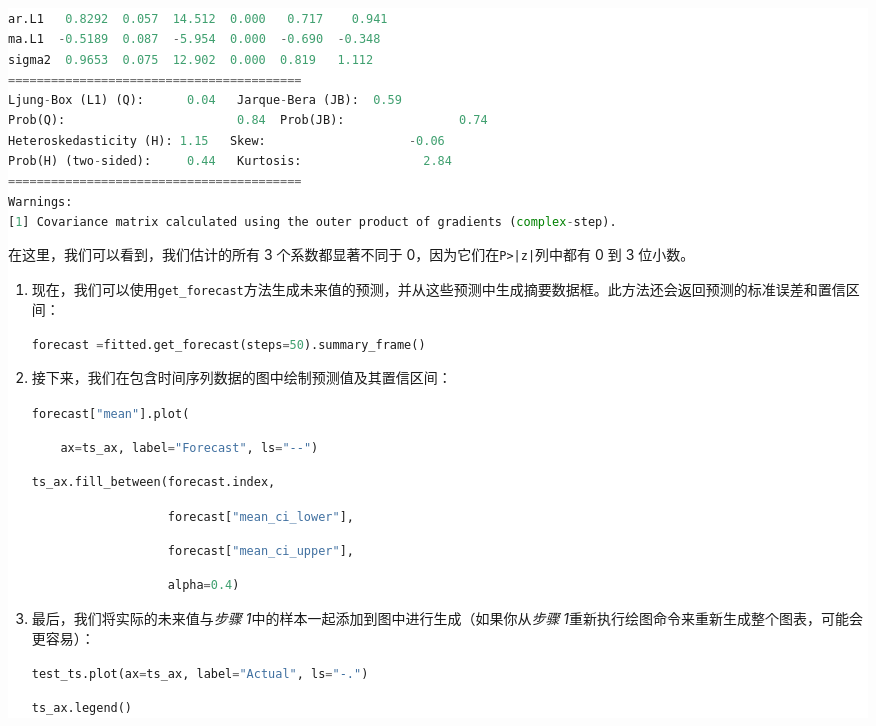 ```py
ar.L1   0.8292  0.057  14.512  0.000   0.717    0.941
ma.L1  -0.5189  0.087  -5.954  0.000  -0.690  -0.348
sigma2  0.9653  0.075  12.902  0.000  0.819   1.112
=========================================
Ljung-Box (L1) (Q):      0.04   Jarque-Bera (JB):  0.59
Prob(Q):                        0.84  Prob(JB):                0.74
Heteroskedasticity (H): 1.15   Skew:                    -0.06
Prob(H) (two-sided):     0.44   Kurtosis:                 2.84
=========================================
Warnings:
[1] Covariance matrix calculated using the outer product of gradients (complex-step).
```

在这里，我们可以看到，我们估计的所有 3 个系数都显著不同于 0，因为它们在`P>|z|`列中都有 0 到 3 位小数。

1.  现在，我们可以使用`get_forecast`方法生成未来值的预测，并从这些预测中生成摘要数据框。此方法还会返回预测的标准误差和置信区间：

    ```py
    forecast =fitted.get_forecast(steps=50).summary_frame()
    ```

1.  接下来，我们在包含时间序列数据的图中绘制预测值及其置信区间：

    ```py
    forecast["mean"].plot(
    ```

    ```py
        ax=ts_ax, label="Forecast", ls="--")
    ```

    ```py
    ts_ax.fill_between(forecast.index,
    ```

    ```py
                       forecast["mean_ci_lower"],
    ```

    ```py
                       forecast["mean_ci_upper"],
    ```

    ```py
                       alpha=0.4)
    ```

1.  最后，我们将实际的未来值与*步骤 1*中的样本一起添加到图中进行生成（如果你从*步骤 1*重新执行绘图命令来重新生成整个图表，可能会更容易）：

    ```py
    test_ts.plot(ax=ts_ax, label="Actual", ls="-.")
    ```

    ```py
    ts_ax.legend()
    ```
